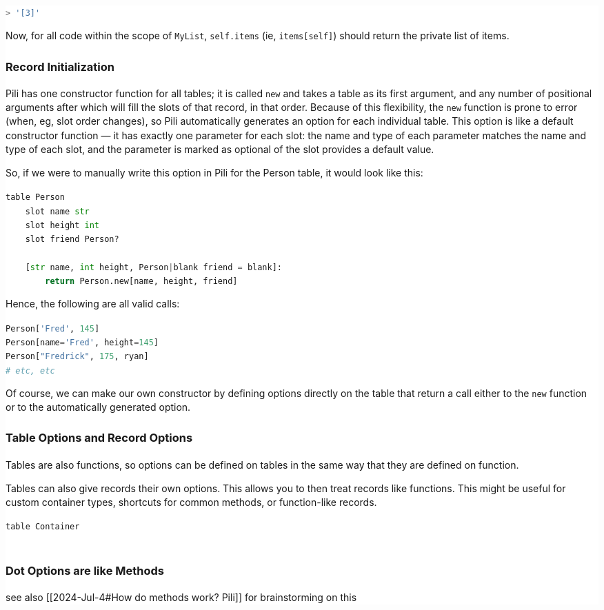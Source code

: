 ```python
> '[3]'
```

Now, for all code within the scope of `MyList`, `self.items` (ie, `items[self]`) should return the private list of items.  

### Record Initialization
Pili has one constructor function for all tables; it is called `new` and takes a table as its first argument, and any number of positional arguments after which will fill the slots of that record, in that order.  Because of this flexibility, the `new` function is prone to error (when, eg, slot order changes), so Pili automatically generates an option for each individual table.  This option is like a default constructor function — it has exactly one parameter for each slot: the name and type of each parameter matches the name and type of each slot, and the parameter is marked as optional of the slot provides a default value.

So, if we were to manually write this option in Pili for the Person table, it would look like this:
```python
table Person
	slot name str
	slot height int
	slot friend Person?
	
	[str name, int height, Person|blank friend = blank]:
		return Person.new[name, height, friend]

```

Hence, the following are all valid calls:
```python
Person['Fred', 145]
Person[name='Fred', height=145]
Person["Fredrick", 175, ryan]
# etc, etc
```

Of course, we can make our own constructor by defining options directly on the table that return a call either to the `new` function or to the automatically generated option.

### Table Options and Record Options
Tables are also functions, so options can be defined on tables in the same way that they are defined on function.

Tables can also give records their own options.  This allows you to then treat records like functions.  This might be useful for custom container types, shortcuts for common methods, or function-like records.

```python
table Container
	
```


### Dot Options are like Methods
see also [[2024-Jul-4#How do methods work? Pili]] for brainstorming on this
